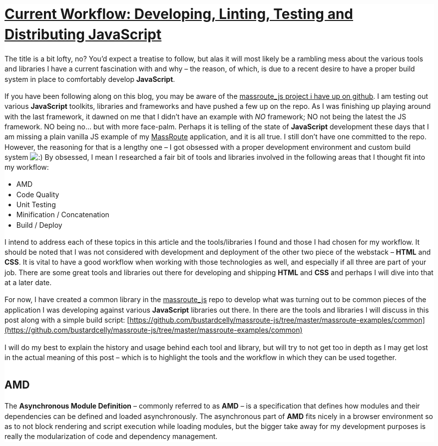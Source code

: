# [Current Workflow: Developing, Linting, Testing and Distributing JavaScript](http://custardbelly.com/blog/2012/02/07/current-workflow-developing-linting-testing-and-distributing-javascript/)

The title is a bit lofty, no? You’d expect a treatise to follow, but alas it will most likely be a rambling mess about the various tools and libraries I have a current fascination with and why – the reason, of which, is due to a recent desire to have a proper build system in place to comfortably develop **JavaScript**. 

If you have been following along on this blog, you may be aware of the [massroute_js project i have up on github](https://github.com/bustardcelly/massroute-js). I am testing out various **JavaScript** toolkits, libraries and frameworks and have pushed a few up on the repo. As I was finishing up playing around with the last framework, it dawned on me that I didn’t have an example with _NO_ framework; NO not being the latest the JS framework. NO being no… but with more face-palm. Perhaps it is telling of the state of **JavaScript** development these days that I am missing a plain vanilla JS example of my [MassRoute](https://github.com/bustardcelly/massroute-js) application, and it is all true. I still don’t have one committed to the repo. However, the reasoning for that is a lengthy one – I got obsessed with a proper development environment and custom build system ![:)](http://custardbelly.com/blog/wp-includes/images/smilies/icon_smile.gif) By obsessed, I mean I researched a fair bit of tools and libraries involved in the following areas that I thought fit into my workflow:

  * AMD
  * Code Quality
  * Unit Testing
  * Minification / Concatenation
  * Build / Deploy

I intend to address each of these topics in this article and the tools/libraries I found and those I had chosen for my workflow. It should be noted that I was not considered with development and deployment of the other two piece of the webstack – **HTML** and **CSS**. It is vital to have a good workflow when working with those technologies as well, and especially if all three are part of your job. There are some great tools and libraries out there for developing and shipping **HTML** and **CSS** and perhaps I will dive into that at a later date.

For now, I have created a common library in the [massroute_js](https://github.com/bustardcelly/massroute-js) repo to develop what was turning out to be common pieces of the application I was developing against various **JavaScript** libraries out there. In there are the tools and libraries I will discuss in this post along with a simple build script: [https://github.com/bustardcelly/massroute-js/tree/master/massroute-examples/common](https://github.com/bustardcelly/massroute-js/tree/master/massroute-examples/common)

I will do my best to explain the history and usage behind each tool and library, but will try to not get too in depth as I may get lost in the actual meaning of this post – which is to highlight the tools and the workflow in which they can be used together. 

## AMD

The **Asynchronous Module Definition** – commonly referred to as **AMD** – is a specification that defines how modules and their dependencies can be defined and loaded asynchronously. The asynchronous part of **AMD** fits nicely in a browser environment so as to not block rendering and script execution while loading modules, but the bigger take away for my development purposes is really the modularization of code and dependency management.
